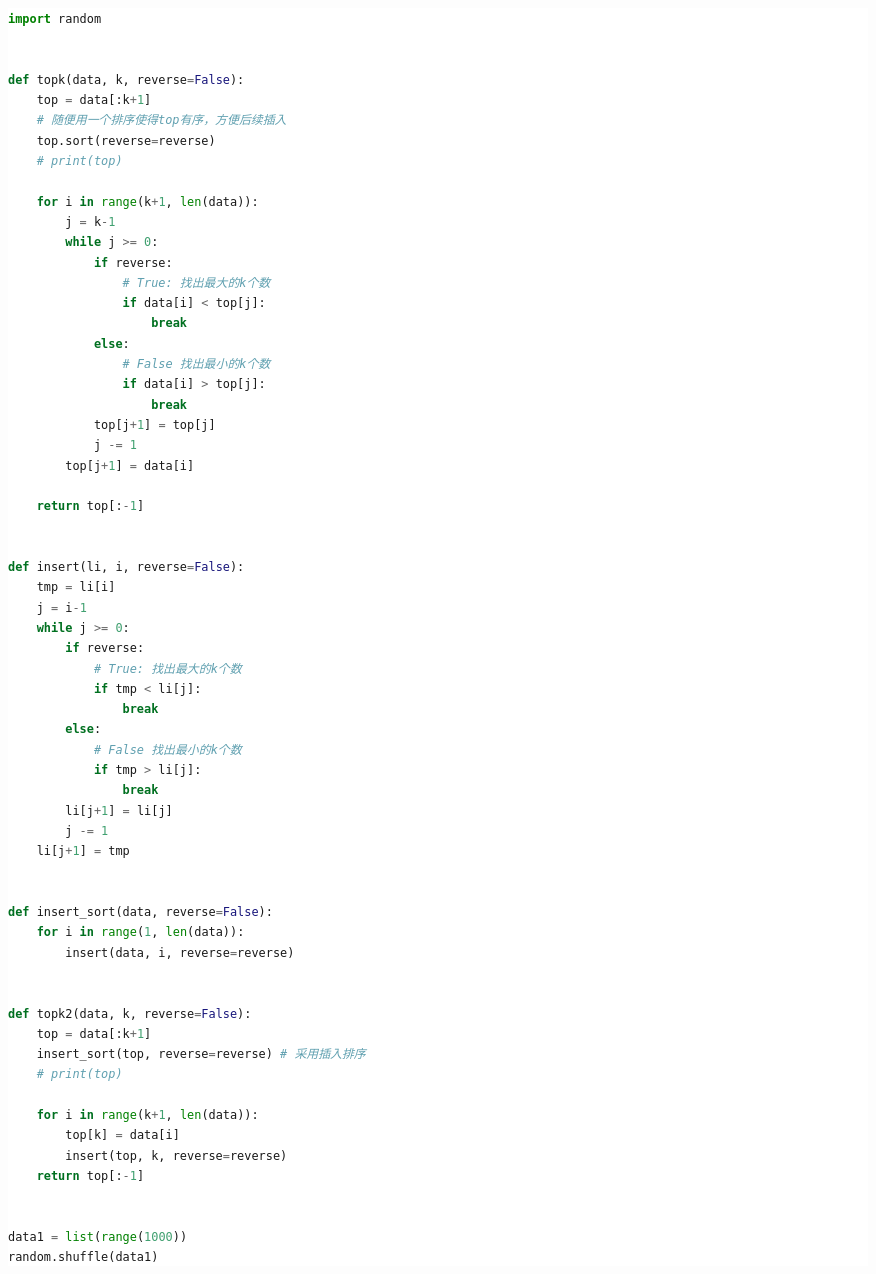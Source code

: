 ```py
import random


def topk(data, k, reverse=False):
    top = data[:k+1]
    # 随便用一个排序使得top有序，方便后续插入
    top.sort(reverse=reverse)
    # print(top)

    for i in range(k+1, len(data)):
        j = k-1
        while j >= 0:
            if reverse:
                # True: 找出最大的k个数
                if data[i] < top[j]:
                    break
            else:
                # False 找出最小的k个数
                if data[i] > top[j]:
                    break
            top[j+1] = top[j]
            j -= 1
        top[j+1] = data[i]

    return top[:-1]


def insert(li, i, reverse=False):
    tmp = li[i]
    j = i-1
    while j >= 0:
        if reverse:
            # True: 找出最大的k个数
            if tmp < li[j]:
                break
        else:
            # False 找出最小的k个数
            if tmp > li[j]:
                break
        li[j+1] = li[j]
        j -= 1
    li[j+1] = tmp


def insert_sort(data, reverse=False):
    for i in range(1, len(data)):
        insert(data, i, reverse=reverse)


def topk2(data, k, reverse=False):
    top = data[:k+1]
    insert_sort(top, reverse=reverse) # 采用插入排序
    # print(top)

    for i in range(k+1, len(data)):
        top[k] = data[i]
        insert(top, k, reverse=reverse)
    return top[:-1]


data1 = list(range(1000))
random.shuffle(data1)

```